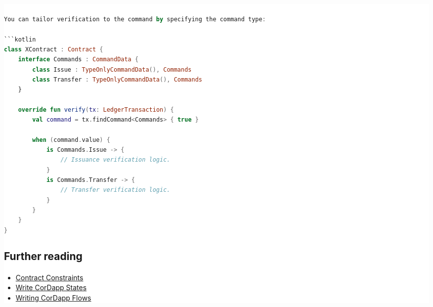 ```kotlin

You can tailor verification to the command by specifying the command type:

```kotlin
class XContract : Contract {
    interface Commands : CommandData {
        class Issue : TypeOnlyCommandData(), Commands
        class Transfer : TypeOnlyCommandData(), Commands
    }

    override fun verify(tx: LedgerTransaction) {
        val command = tx.findCommand<Commands> { true }

        when (command.value) {
            is Commands.Issue -> {
                // Issuance verification logic.
            }
            is Commands.Transfer -> {
                // Transfer verification logic.
            }
        }
    }
}
```


## Further reading

* [Contract Constraints](api-contract-constraints.md)
* [Write CorDapp States](api-states.md)
* [Writing CorDapp Flows](api-flows.md)
